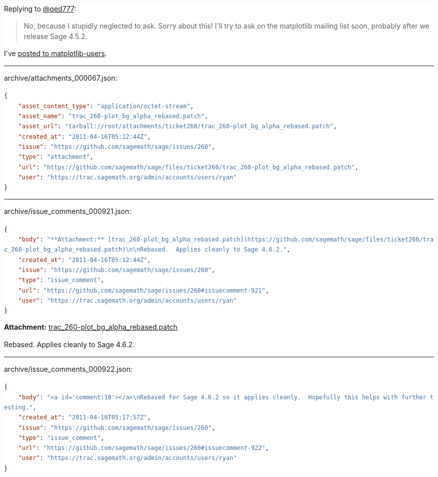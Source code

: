 <a id='comment:17'></a>
Replying to [@qed777](#comment%3A16):
> No, because I stupidly neglected to ask.  Sorry about this!  I'll try to ask on the matplotlib mailing list soon, probably after we release Sage 4.5.2.

I've [posted to matplotlib-users](http://sourceforge.net/mailarchive/forum.php?thread_name=4C7F4F10.8060208%40gmail.com&forum_name=matplotlib-users).



---

archive/attachments_000067.json:
```json
{
    "asset_content_type": "application/octet-stream",
    "asset_name": "trac_260-plot_bg_alpha_rebased.patch",
    "asset_url": "tarball://root/attachments/ticket260/trac_260-plot_bg_alpha_rebased.patch",
    "created_at": "2011-04-16T05:12:44Z",
    "issue": "https://github.com/sagemath/sage/issues/260",
    "type": "attachment",
    "url": "https://github.com/sagemath/sage/files/ticket260/trac_260-plot_bg_alpha_rebased.patch",
    "user": "https://trac.sagemath.org/admin/accounts/users/ryan"
}
```



---

archive/issue_comments_000921.json:
```json
{
    "body": "**Attachment:** [trac_260-plot_bg_alpha_rebased.patch](https://github.com/sagemath/sage/files/ticket260/trac_260-plot_bg_alpha_rebased.patch)\n\nRebased.  Applies cleanly to Sage 4.6.2.",
    "created_at": "2011-04-16T05:12:44Z",
    "issue": "https://github.com/sagemath/sage/issues/260",
    "type": "issue_comment",
    "url": "https://github.com/sagemath/sage/issues/260#issuecomment-921",
    "user": "https://trac.sagemath.org/admin/accounts/users/ryan"
}
```

**Attachment:** [trac_260-plot_bg_alpha_rebased.patch](https://github.com/sagemath/sage/files/ticket260/trac_260-plot_bg_alpha_rebased.patch)

Rebased.  Applies cleanly to Sage 4.6.2.



---

archive/issue_comments_000922.json:
```json
{
    "body": "<a id='comment:18'></a>\nRebased for Sage 4.6.2 so it applies cleanly.  Hopefully this helps with further testing.",
    "created_at": "2011-04-16T05:17:57Z",
    "issue": "https://github.com/sagemath/sage/issues/260",
    "type": "issue_comment",
    "url": "https://github.com/sagemath/sage/issues/260#issuecomment-922",
    "user": "https://trac.sagemath.org/admin/accounts/users/ryan"
}
```
